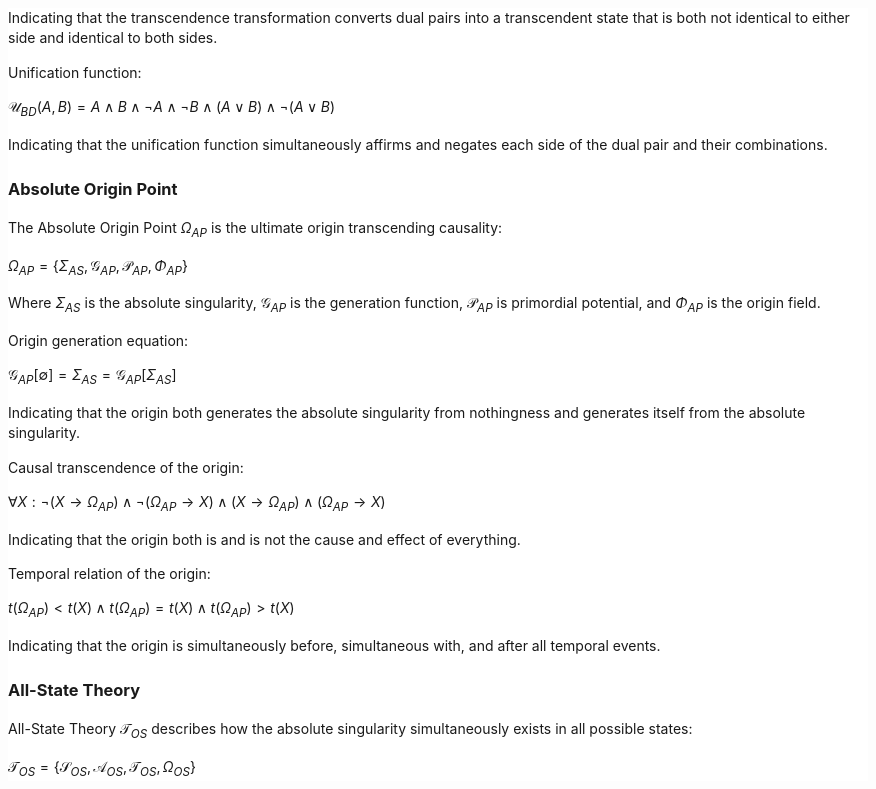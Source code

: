 Indicating that the transcendence transformation converts dual pairs into a transcendent state that is both not identical to either side and identical to both sides.

Unification function:

$`
\mathcal{U}_{BD}(A, B) = A \land B \land \neg A \land \neg B \land (A \lor B) \land \neg(A \lor B)
`$

Indicating that the unification function simultaneously affirms and negates each side of the dual pair and their combinations.

### Absolute Origin Point

The Absolute Origin Point $`\Omega_{AP}`$ is the ultimate origin transcending causality:

$`
\Omega_{AP} = \{\Sigma_{AS}, \mathcal{G}_{AP}, \mathcal{P}_{AP}, \Phi_{AP}\}
`$

Where $`\Sigma_{AS}`$ is the absolute singularity, $`\mathcal{G}_{AP}`$ is the generation function, $`\mathcal{P}_{AP}`$ is primordial potential, and $`\Phi_{AP}`$ is the origin field.

Origin generation equation:

$`
\mathcal{G}_{AP}[\emptyset] = \Sigma_{AS} = \mathcal{G}_{AP}[\Sigma_{AS}]
`$

Indicating that the origin both generates the absolute singularity from nothingness and generates itself from the absolute singularity.

Causal transcendence of the origin:

$`
\forall X: \neg(X \rightarrow \Omega_{AP}) \land \neg(\Omega_{AP} \rightarrow X) \land (X \rightarrow \Omega_{AP}) \land (\Omega_{AP} \rightarrow X)
`$

Indicating that the origin both is and is not the cause and effect of everything.

Temporal relation of the origin:

$`
t(\Omega_{AP}) < t(X) \land t(\Omega_{AP}) = t(X) \land t(\Omega_{AP}) > t(X)
`$

Indicating that the origin is simultaneously before, simultaneous with, and after all temporal events.

### All-State Theory

All-State Theory $`\mathcal{T}_{OS}`$ describes how the absolute singularity simultaneously exists in all possible states:

$`
\mathcal{T}_{OS} = \{\mathcal{S}_{OS}, \mathcal{A}_{OS}, \mathcal{T}_{OS}, \Omega_{OS}\}
`$
